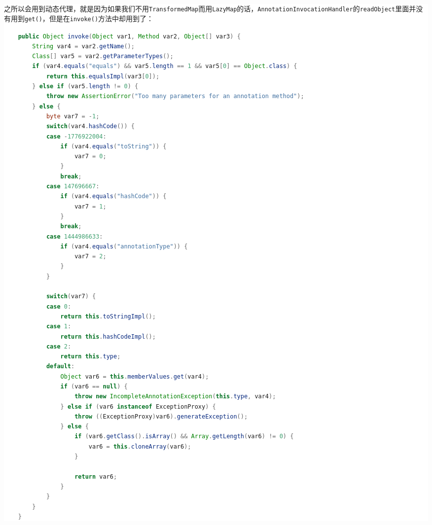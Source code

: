 之所以会用到动态代理，就是因为如果我们不用`TransformedMap`而用`LazyMap`的话，`AnnotationInvocationHandler`的`readObject`里面并没有用到`get()`，但是在`invoke()`方法中却用到了：

```java
    public Object invoke(Object var1, Method var2, Object[] var3) {
        String var4 = var2.getName();
        Class[] var5 = var2.getParameterTypes();
        if (var4.equals("equals") && var5.length == 1 && var5[0] == Object.class) {
            return this.equalsImpl(var3[0]);
        } else if (var5.length != 0) {
            throw new AssertionError("Too many parameters for an annotation method");
        } else {
            byte var7 = -1;
            switch(var4.hashCode()) {
            case -1776922004:
                if (var4.equals("toString")) {
                    var7 = 0;
                }
                break;
            case 147696667:
                if (var4.equals("hashCode")) {
                    var7 = 1;
                }
                break;
            case 1444986633:
                if (var4.equals("annotationType")) {
                    var7 = 2;
                }
            }

            switch(var7) {
            case 0:
                return this.toStringImpl();
            case 1:
                return this.hashCodeImpl();
            case 2:
                return this.type;
            default:
                Object var6 = this.memberValues.get(var4);
                if (var6 == null) {
                    throw new IncompleteAnnotationException(this.type, var4);
                } else if (var6 instanceof ExceptionProxy) {
                    throw ((ExceptionProxy)var6).generateException();
                } else {
                    if (var6.getClass().isArray() && Array.getLength(var6) != 0) {
                        var6 = this.cloneArray(var6);
                    }

                    return var6;
                }
            }
        }
    }
```
